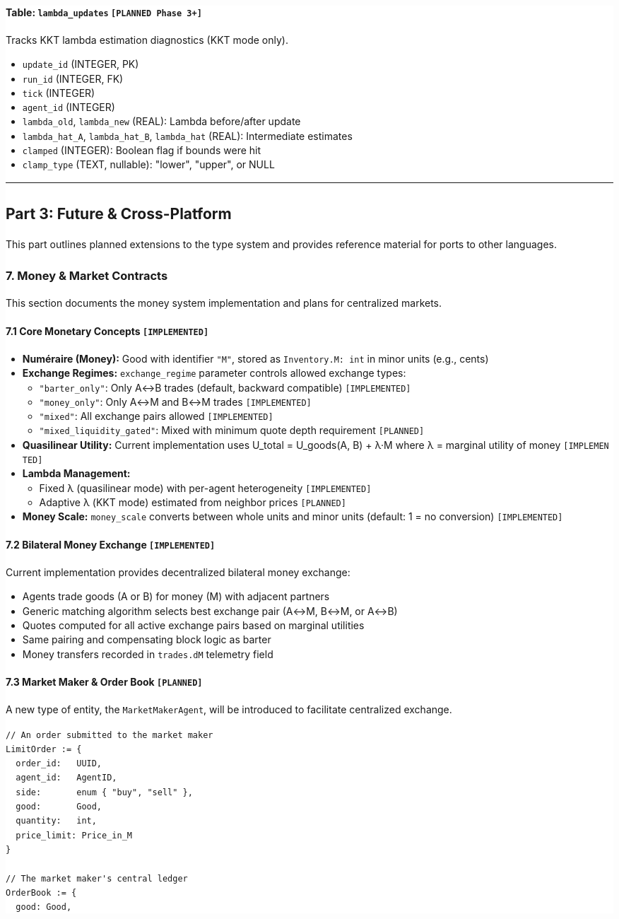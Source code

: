 #### Table: `lambda_updates` `[PLANNED Phase 3+]`
Tracks KKT lambda estimation diagnostics (KKT mode only).
*   `update_id` (INTEGER, PK)
*   `run_id` (INTEGER, FK)
*   `tick` (INTEGER)
*   `agent_id` (INTEGER)
*   `lambda_old`, `lambda_new` (REAL): Lambda before/after update
*   `lambda_hat_A`, `lambda_hat_B`, `lambda_hat` (REAL): Intermediate estimates
*   `clamped` (INTEGER): Boolean flag if bounds were hit
*   `clamp_type` (TEXT, nullable): "lower", "upper", or NULL

---

## Part 3: Future & Cross-Platform

This part outlines planned extensions to the type system and provides reference material for ports to other languages.

### 7. Money & Market Contracts

This section documents the money system implementation and plans for centralized markets.

#### 7.1 Core Monetary Concepts `[IMPLEMENTED]`
*   **Numéraire (Money):** Good with identifier `"M"`, stored as `Inventory.M: int` in minor units (e.g., cents)
*   **Exchange Regimes:** `exchange_regime` parameter controls allowed exchange types:
    *   `"barter_only"`: Only A↔B trades (default, backward compatible) `[IMPLEMENTED]`
    *   `"money_only"`: Only A↔M and B↔M trades `[IMPLEMENTED]`
    *   `"mixed"`: All exchange pairs allowed `[IMPLEMENTED]`
    *   `"mixed_liquidity_gated"`: Mixed with minimum quote depth requirement `[PLANNED]`
*   **Quasilinear Utility:** Current implementation uses U_total = U_goods(A, B) + λ·M where λ = marginal utility of money `[IMPLEMENTED]`
*   **Lambda Management:** 
    *   Fixed λ (quasilinear mode) with per-agent heterogeneity `[IMPLEMENTED]`
    *   Adaptive λ (KKT mode) estimated from neighbor prices `[PLANNED]`
*   **Money Scale:** `money_scale` converts between whole units and minor units (default: 1 = no conversion) `[IMPLEMENTED]`

#### 7.2 Bilateral Money Exchange `[IMPLEMENTED]`
Current implementation provides decentralized bilateral money exchange:
*   Agents trade goods (A or B) for money (M) with adjacent partners
*   Generic matching algorithm selects best exchange pair (A↔M, B↔M, or A↔B)
*   Quotes computed for all active exchange pairs based on marginal utilities
*   Same pairing and compensating block logic as barter
*   Money transfers recorded in `trades.dM` telemetry field

#### 7.3 Market Maker & Order Book `[PLANNED]`
A new type of entity, the `MarketMakerAgent`, will be introduced to facilitate centralized exchange.

```text
// An order submitted to the market maker
LimitOrder := {
  order_id:   UUID,
  agent_id:   AgentID,
  side:       enum { "buy", "sell" },
  good:       Good,
  quantity:   int,
  price_limit: Price_in_M
}

// The market maker's central ledger
OrderBook := {
  good: Good,
```